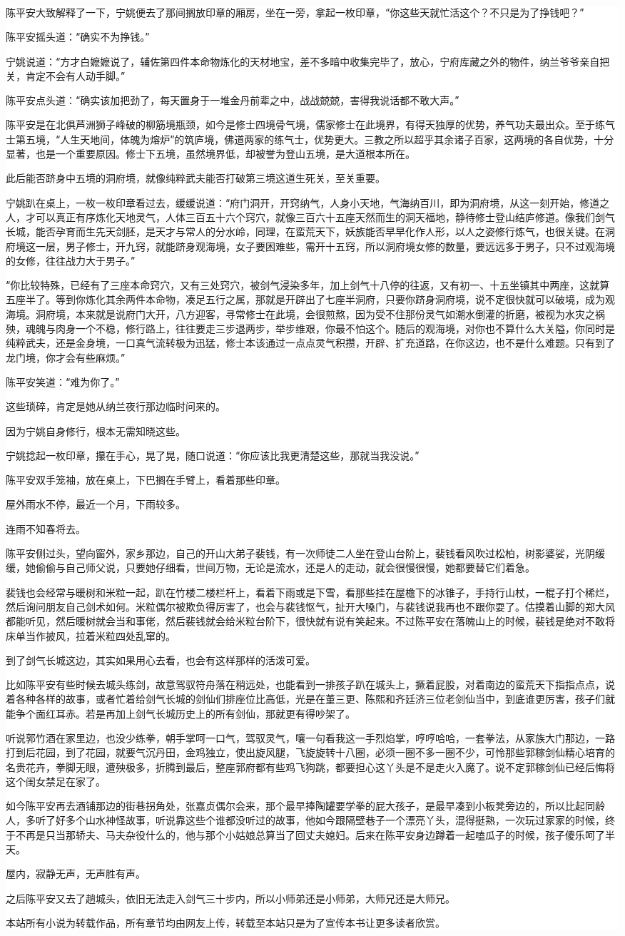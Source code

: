    陈平安大致解释了一下，宁姚便去了那间搁放印章的厢房，坐在一旁，拿起一枚印章，“你这些天就忙活这个？不只是为了挣钱吧？”

   陈平安摇头道：“确实不为挣钱。”

   宁姚说道：“方才白嬷嬷说了，辅佐第四件本命物炼化的天材地宝，差不多暗中收集完毕了，放心，宁府库藏之外的物件，纳兰爷爷亲自把关，肯定不会有人动手脚。”

   陈平安点头道：“确实该加把劲了，每天置身于一堆金丹前辈之中，战战兢兢，害得我说话都不敢大声。”

   陈平安是在北俱芦洲狮子峰破的柳筋境瓶颈，如今是修士四境骨气境，儒家修士在此境界，有得天独厚的优势，养气功夫最出众。至于练气士第五境，“人生天地间，体魄为熔炉”的筑庐境，佛道两家的练气士，优势更大。三教之所以超乎其余诸子百家，这两境的各自优势，十分显著，也是一个重要原因。修士下五境，虽然境界低，却被誉为登山五境，是大道根本所在。

   此后能否跻身中五境的洞府境，就像纯粹武夫能否打破第三境这道生死关，至关重要。

   宁姚趴在桌上，一枚一枚印章看过去，缓缓说道：“府门洞开，开窍纳气，人身小天地，气海纳百川，即为洞府境，从这一刻开始，修道之人，才可以真正有序炼化天地灵气，人体三百五十六个窍穴，就像三百六十五座天然而生的洞天福地，静待修士登山结庐修道。像我们剑气长城，能否孕育而生先天剑胚，是天才与常人的分水岭，同理，在蛮荒天下，妖族能否早早化作人形，以人之姿修行炼气，也很关键。在洞府境这一层，男子修士，开九窍，就能跻身观海境，女子要困难些，需开十五窍，所以洞府境女修的数量，要远远多于男子，只不过观海境的女修，往往战力大于男子。”

   “你比较特殊，已经有了三座本命窍穴，又有三处窍穴，被剑气浸染多年，加上剑气十八停的往返，又有初一、十五坐镇其中两座，这就算五座半了。等到你炼化其余两件本命物，凑足五行之属，那就是开辟出了七座半洞府，只要你跻身洞府境，说不定很快就可以破境，成为观海境。洞府境，本来就是说府门大开，八方迎客，寻常修士在此境，会很煎熬，因为受不住那份灵气如潮水倒灌的折磨，被视为水灾之祸殃，魂魄与肉身一个不稳，修行路上，往往要走三步退两步，举步维艰，你最不怕这个。随后的观海境，对你也不算什么大关隘，你同时是纯粹武夫，还是金身境，一口真气流转极为迅猛，修士本该通过一点点灵气积攒，开辟、扩充道路，在你这边，也不是什么难题。只有到了龙门境，你才会有些麻烦。”

   陈平安笑道：“难为你了。”

   这些琐碎，肯定是她从纳兰夜行那边临时问来的。

   因为宁姚自身修行，根本无需知晓这些。

   宁姚捻起一枚印章，攥在手心，晃了晃，随口说道：“你应该比我更清楚这些，那就当我没说。”

   陈平安双手笼袖，放在桌上，下巴搁在手臂上，看着那些印章。

   屋外雨水不停，最近一个月，下雨较多。

   连雨不知春将去。

   陈平安侧过头，望向窗外，家乡那边，自己的开山大弟子裴钱，有一次师徒二人坐在登山台阶上，裴钱看风吹过松柏，树影婆娑，光阴缓缓，她偷偷与自己师父说，只要她仔细看，世间万物，无论是流水，还是人的走动，就会很慢很慢，她都要替它们着急。

   裴钱也会经常与暖树和米粒一起，趴在竹楼二楼栏杆上，看着下雨或是下雪，看那些挂在屋檐下的冰锥子，手持行山杖，一棍子打个稀烂，然后询问朋友自己剑术如何。米粒偶尔被欺负得厉害了，也会与裴钱怄气，扯开大嗓门，与裴钱说我再也不跟你耍了。估摸着山脚的郑大风都能听见，然后暖树就会当和事佬，然后裴钱就会给米粒台阶下，很快就有说有笑起来。不过陈平安在落魄山上的时候，裴钱是绝对不敢将床单当作披风，拉着米粒四处乱窜的。

   到了剑气长城这边，其实如果用心去看，也会有这样那样的活泼可爱。

   比如陈平安有些时候去城头练剑，故意驾驭符舟落在稍远处，也能看到一排孩子趴在城头上，撅着屁股，对着南边的蛮荒天下指指点点，说着各种各样的故事，或者忙着给剑气长城的剑仙们排座位比高低，光是在董三更、陈熙和齐廷济三位老剑仙当中，到底谁更厉害，孩子们就能争个面红耳赤。若是再加上剑气长城历史上的所有剑仙，那就更有得吵架了。

   听说郭竹酒在家里边，也没少练拳，朝手掌呵一口气，驾驭灵气，嚷一句看我这一手烈焰掌，哼哼哈哈，一套拳法，从家族大门那边，一路打到后花园，到了花园，就要气沉丹田，金鸡独立，使出旋风腿，飞旋旋转十八圈，必须一圈不多一圈不少，可怜那些郭稼剑仙精心培育的名贵花卉，拳脚无眼，遭殃极多，折腾到最后，整座郭府都有些鸡飞狗跳，都要担心这丫头是不是走火入魔了。说不定郭稼剑仙已经后悔将这个闺女禁足在家了。

   如今陈平安再去酒铺那边的街巷拐角处，张嘉贞偶尔会来，那个最早捧陶罐要学拳的屁大孩子，是最早凑到小板凳旁边的，所以比起同龄人，多听了好多个山水神怪故事，听说靠这些个谁都没听过的故事，他如今跟隔壁巷子一个漂亮丫头，混得挺熟，一次玩过家家的时候，终于不再是只当那轿夫、马夫杂役什么的，他与那个小姑娘总算当了回丈夫媳妇。后来在陈平安身边蹲着一起嗑瓜子的时候，孩子傻乐呵了半天。

   屋内，寂静无声，无声胜有声。

   之后陈平安又去了趟城头，依旧无法走入剑气三十步内，所以小师弟还是小师弟，大师兄还是大师兄。

  本站所有小说为转载作品，所有章节均由网友上传，转载至本站只是为了宣传本书让更多读者欣赏。